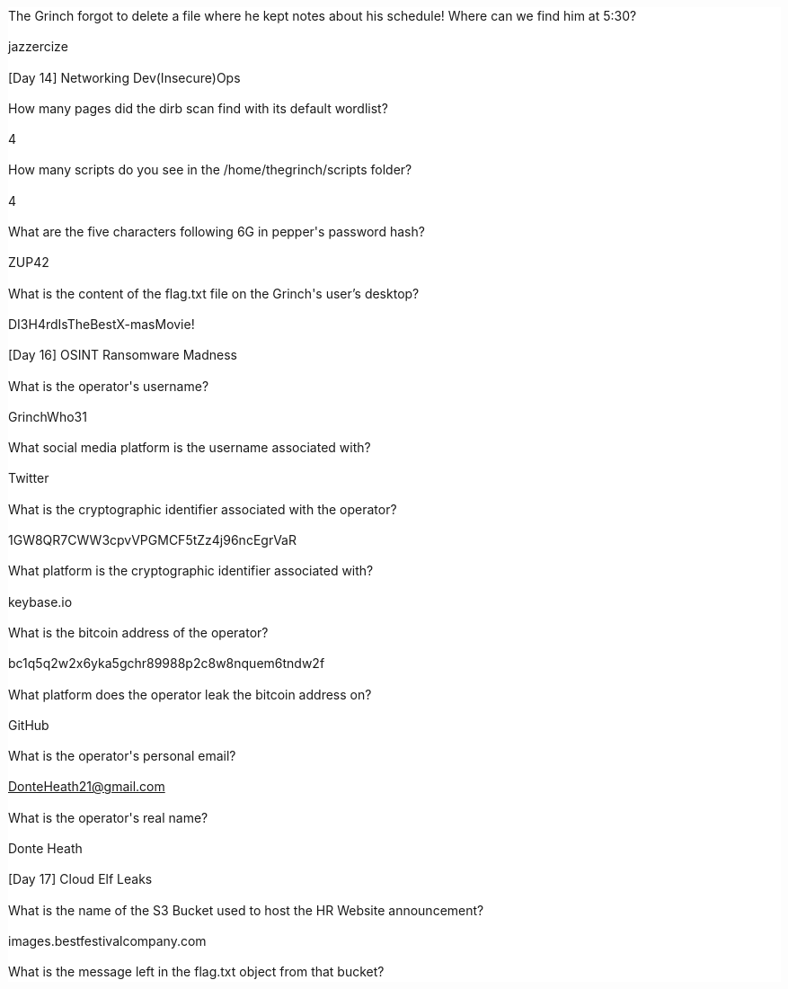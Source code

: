 The Grinch forgot to delete a file where he kept notes about his schedule! Where can we find him at 5:30?

jazzercize

 [Day 14] Networking Dev(Insecure)Ops
 
 How many pages did the dirb scan find with its default wordlist?
 
4

How many scripts do you see in the /home/thegrinch/scripts folder?

4

What are the five characters following $6$G in pepper's password hash?

ZUP42

What is the content of the flag.txt file on the Grinch's user’s desktop?

DI3H4rdIsTheBestX-masMovie!

 [Day 16] OSINT Ransomware Madness
 
 What is the operator's username?

GrinchWho31

What social media platform is the username associated with?

Twitter

What is the cryptographic identifier associated with the operator?

1GW8QR7CWW3cpvVPGMCF5tZz4j96ncEgrVaR

What platform is the cryptographic identifier associated with?

keybase.io

What is the bitcoin address of the operator?

bc1q5q2w2x6yka5gchr89988p2c8w8nquem6tndw2f

What platform does the operator leak the bitcoin address on? 

GitHub

What is the operator's personal email?

DonteHeath21@gmail.com

What is the operator's real name?

Donte Heath

[Day 17] Cloud Elf Leaks

What is the name of the S3 Bucket used to host the HR Website announcement?

images.bestfestivalcompany.com

What is the message left in the flag.txt object from that bucket?
